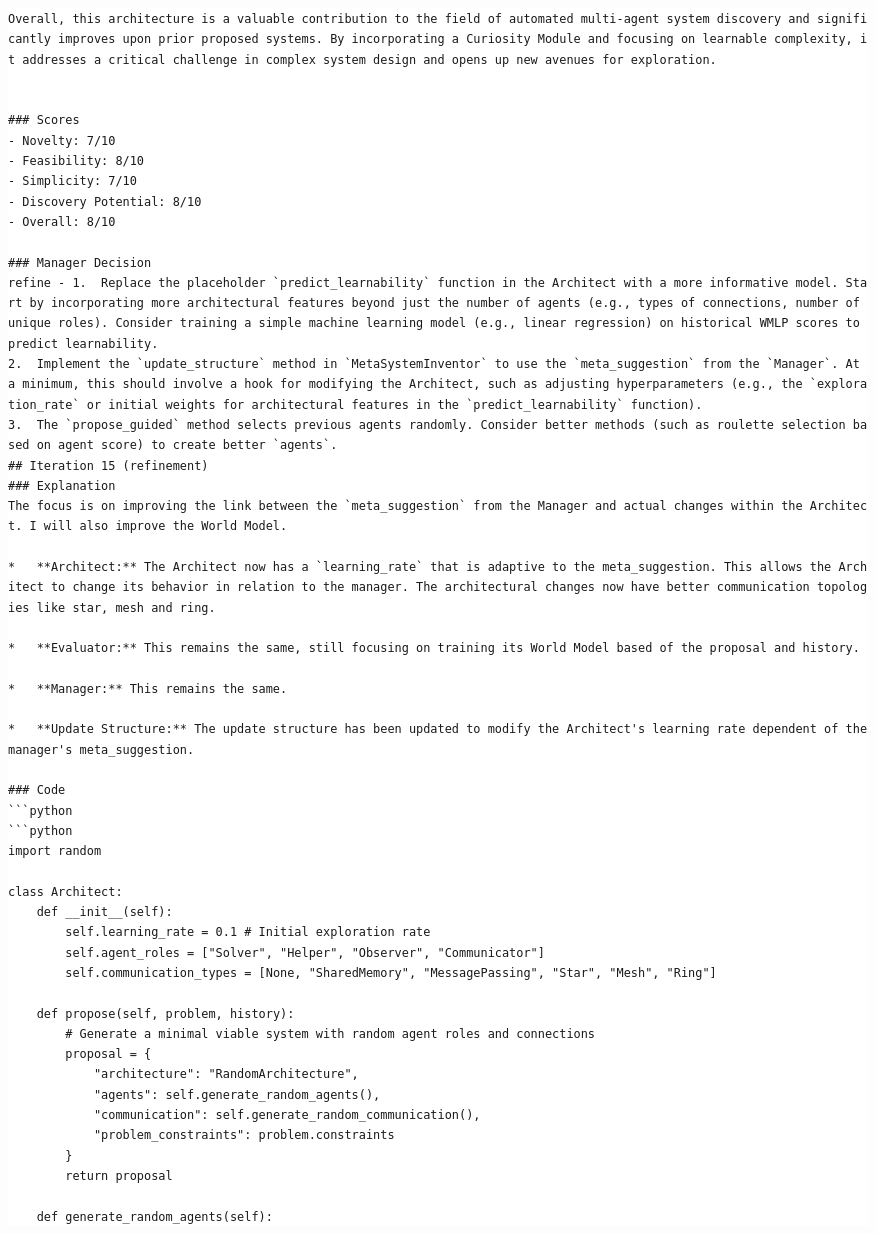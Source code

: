 ```
Overall, this architecture is a valuable contribution to the field of automated multi-agent system discovery and significantly improves upon prior proposed systems. By incorporating a Curiosity Module and focusing on learnable complexity, it addresses a critical challenge in complex system design and opens up new avenues for exploration.


### Scores
- Novelty: 7/10
- Feasibility: 8/10
- Simplicity: 7/10
- Discovery Potential: 8/10
- Overall: 8/10

### Manager Decision
refine - 1.  Replace the placeholder `predict_learnability` function in the Architect with a more informative model. Start by incorporating more architectural features beyond just the number of agents (e.g., types of connections, number of unique roles). Consider training a simple machine learning model (e.g., linear regression) on historical WMLP scores to predict learnability.
2.  Implement the `update_structure` method in `MetaSystemInventor` to use the `meta_suggestion` from the `Manager`. At a minimum, this should involve a hook for modifying the Architect, such as adjusting hyperparameters (e.g., the `exploration_rate` or initial weights for architectural features in the `predict_learnability` function).
3.  The `propose_guided` method selects previous agents randomly. Consider better methods (such as roulette selection based on agent score) to create better `agents`.
## Iteration 15 (refinement)
### Explanation
The focus is on improving the link between the `meta_suggestion` from the Manager and actual changes within the Architect. I will also improve the World Model.

*   **Architect:** The Architect now has a `learning_rate` that is adaptive to the meta_suggestion. This allows the Architect to change its behavior in relation to the manager. The architectural changes now have better communication topologies like star, mesh and ring.

*   **Evaluator:** This remains the same, still focusing on training its World Model based of the proposal and history.

*   **Manager:** This remains the same.

*   **Update Structure:** The update structure has been updated to modify the Architect's learning rate dependent of the manager's meta_suggestion.

### Code
```python
```python
import random

class Architect:
    def __init__(self):
        self.learning_rate = 0.1 # Initial exploration rate
        self.agent_roles = ["Solver", "Helper", "Observer", "Communicator"]
        self.communication_types = [None, "SharedMemory", "MessagePassing", "Star", "Mesh", "Ring"]

    def propose(self, problem, history):
        # Generate a minimal viable system with random agent roles and connections
        proposal = {
            "architecture": "RandomArchitecture",
            "agents": self.generate_random_agents(),
            "communication": self.generate_random_communication(),
            "problem_constraints": problem.constraints
        }
        return proposal

    def generate_random_agents(self):
```